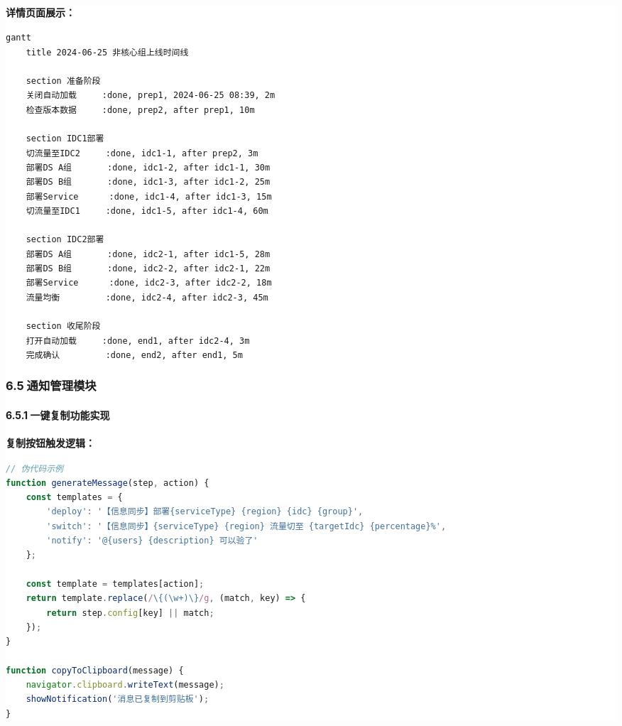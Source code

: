 **详情页面展示：**

```mermaid
gantt
    title 2024-06-25 非核心组上线时间线
    
    section 准备阶段
    关闭自动加载     :done, prep1, 2024-06-25 08:39, 2m
    检查版本数据     :done, prep2, after prep1, 10m
    
    section IDC1部署
    切流量至IDC2     :done, idc1-1, after prep2, 3m
    部署DS A组       :done, idc1-2, after idc1-1, 30m
    部署DS B组       :done, idc1-3, after idc1-2, 25m
    部署Service      :done, idc1-4, after idc1-3, 15m
    切流量至IDC1     :done, idc1-5, after idc1-4, 60m
    
    section IDC2部署
    部署DS A组       :done, idc2-1, after idc1-5, 28m
    部署DS B组       :done, idc2-2, after idc2-1, 22m
    部署Service      :done, idc2-3, after idc2-2, 18m
    流量均衡         :done, idc2-4, after idc2-3, 45m
    
    section 收尾阶段
    打开自动加载     :done, end1, after idc2-4, 3m
    完成确认         :done, end2, after end1, 5m
```

### 6.5 通知管理模块

#### 6.5.1 一键复制功能实现

**复制按钮触发逻辑：**

```javascript
// 伪代码示例
function generateMessage(step, action) {
    const templates = {
        'deploy': '【信息同步】部署{serviceType} {region} {idc} {group}',
        'switch': '【信息同步】{serviceType} {region} 流量切至 {targetIdc} {percentage}%',
        'notify': '@{users} {description} 可以验了'
    };
    
    const template = templates[action];
    return template.replace(/\{(\w+)\}/g, (match, key) => {
        return step.config[key] || match;
    });
}

function copyToClipboard(message) {
    navigator.clipboard.writeText(message);
    showNotification('消息已复制到剪贴板');
}
```
